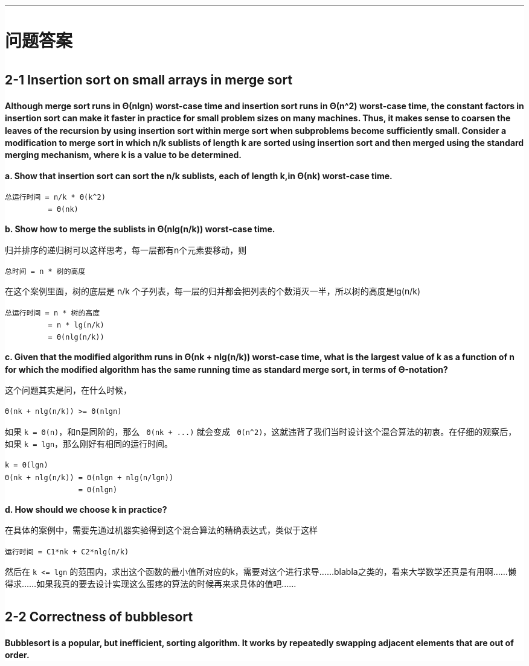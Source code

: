 ***

问题答案
===
2-1 Insertion sort on small arrays in merge sort
---
**Although merge sort runs in Θ(nlgn) worst-case time and insertion sort runs in Θ(n^2) worst-case time, the constant factors in insertion sort can make it faster in practice for small problem sizes on many machines. Thus, it makes sense to coarsen the leaves of the recursion by using insertion sort within merge sort when subproblems become sufficiently small. Consider a modification to merge sort in which n/k sublists of length k are sorted using insertion sort and then merged using the standard merging mechanism, where k is a value to be determined.**

**a. Show that insertion sort can sort the n/k sublists, each of length k,in Θ(nk) worst-case time.**

	总运行时间 = n/k * Θ(k^2)
			  = Θ(nk)

**b. Show how to merge the sublists in Θ(nlg(n/k)) worst-case time.**

归并排序的递归树可以这样思考，每一层都有n个元素要移动，则

	总时间 = n * 树的高度

在这个案例里面，树的底层是 n/k 个子列表，每一层的归并都会把列表的个数消灭一半，所以树的高度是lg(n/k)

	总运行时间 = n * 树的高度
			  = n * lg(n/k)
			  = Θ(nlg(n/k))

**c. Given that the modified algorithm runs in Θ(nk + nlg(n/k)) worst-case time, what is the largest value of k as a function of n for which the modified algorithm has the same running time as standard merge sort, in terms of Θ-notation?**

这个问题其实是问，在什么时候，

	Θ(nk + nlg(n/k)) >= Θ(nlgn)

如果 ``k = Θ(n)``，和n是同阶的，那么 `` Θ(nk + ...)`` 就会变成 `` Θ(n^2)``，这就违背了我们当时设计这个混合算法的初衷。在仔细的观察后，如果 ``k = lgn``，那么刚好有相同的运行时间。

	k = Θ(lgn)
	Θ(nk + nlg(n/k)) = Θ(nlgn + nlg(n/lgn))
					 = Θ(nlgn)


**d. How should we choose k in practice?**

在具体的案例中，需要先通过机器实验得到这个混合算法的精确表达式，类似于这样

	运行时间 = C1*nk + C2*nlg(n/k)

然后在 ``k <= lgn`` 的范围内，求出这个函数的最小值所对应的k，需要对这个进行求导……blabla之类的，看来大学数学还真是有用啊……懒得求……如果我真的要去设计实现这么蛋疼的算法的时候再来求具体的值吧……

2-2 Correctness of bubblesort
---
**Bubblesort is a popular, but inefficient, sorting algorithm. It works by repeatedly swapping adjacent elements that are out of order.**
